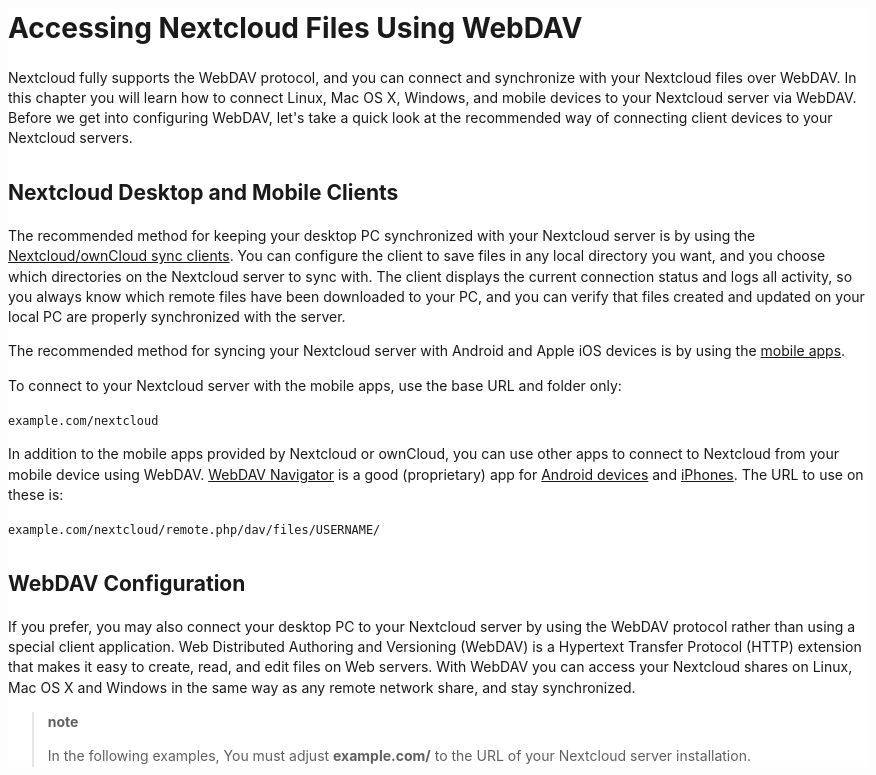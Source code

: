 Accessing Nextcloud Files Using WebDAV
======================================

Nextcloud fully supports the WebDAV protocol, and you can connect and
synchronize with your Nextcloud files over WebDAV. In this chapter you
will learn how to connect Linux, Mac OS X, Windows, and mobile devices
to your Nextcloud server via WebDAV. Before we get into configuring
WebDAV, let's take a quick look at the recommended way of connecting
client devices to your Nextcloud servers.

Nextcloud Desktop and Mobile Clients
------------------------------------

The recommended method for keeping your desktop PC synchronized with
your Nextcloud server is by using the [Nextcloud/ownCloud sync
clients](https://nextcloud.com/install/#install-clients). You can
configure the client to save files in any local directory you want, and
you choose which directories on the Nextcloud server to sync with. The
client displays the current connection status and logs all activity, so
you always know which remote files have been downloaded to your PC, and
you can verify that files created and updated on your local PC are
properly synchronized with the server.

The recommended method for syncing your Nextcloud server with Android
and Apple iOS devices is by using the [mobile
apps](https://nextcloud.com/install/).

To connect to your Nextcloud server with the mobile apps, use the base
URL and folder only:

    example.com/nextcloud

In addition to the mobile apps provided by Nextcloud or ownCloud, you
can use other apps to connect to Nextcloud from your mobile device using
WebDAV. [WebDAV Navigator](http://seanashton.net/webdav/) is a good
(proprietary) app for [Android
devices](https://play.google.com/store/apps/details?id=com.schimera.webdavnavlite)
and
[iPhones](https://itunes.apple.com/app/webdav-navigator/id382551345).
The URL to use on these is:

    example.com/nextcloud/remote.php/dav/files/USERNAME/

WebDAV Configuration
--------------------

If you prefer, you may also connect your desktop PC to your Nextcloud
server by using the WebDAV protocol rather than using a special client
application. Web Distributed Authoring and Versioning (WebDAV) is a
Hypertext Transfer Protocol (HTTP) extension that makes it easy to
create, read, and edit files on Web servers. With WebDAV you can access
your Nextcloud shares on Linux, Mac OS X and Windows in the same way as
any remote network share, and stay synchronized.

> **note**
>
> In the following examples, You must adjust **example.com/** to the URL
> of your Nextcloud server installation.
